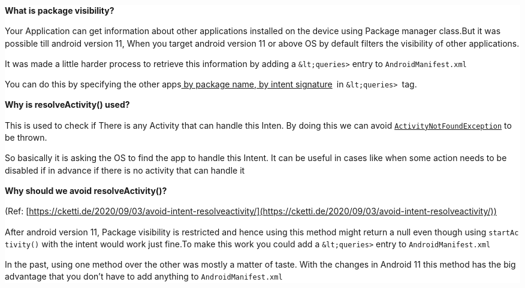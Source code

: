 **What is package visibility?**

Your Application can get information about other applications installed on the device using Package manager class.But it was possible till android version 11, When you target android version 11 or above OS by default filters the visibility of other applications.

It was made a little harder process to retrieve this information by adding  a `&lt;queries>` entry to `AndroidManifest.xml`

You can do this by specifying  the other apps[ by package name](https://developer.android.com/training/package-visibility/declaring#package-name),[ by intent signature](https://developer.android.com/training/package-visibility/declaring#intent-filter-signature)` `in `&lt;queries> `tag.

**Why is resolveActivity() used?**

This is used to check if There is any Activity that can handle this Inten. By doing this we can avoid <code>[ActivityNotFoundException](https://developer.android.com/reference/kotlin/android/content/ActivityNotFoundException)</code> to be thrown.

So basically it is asking the OS to find the app to handle this Intent. It can be useful in cases like when some action needs to be disabled if in advance if there is no activity that can handle it

**Why should we avoid resolveActivity()?**

(Ref: [https://cketti.de/2020/09/03/avoid-intent-resolveactivity/](https://cketti.de/2020/09/03/avoid-intent-resolveactivity/))

After android version 11, Package visibility is restricted and hence using this method might return a null even though using `startActivity()` with the intent would work just fine.To make this work you could add a `&lt;queries>` entry to `AndroidManifest.xml`

In the past, using one method over the other was mostly a matter of taste. With the changes in Android 11 this method has the big advantage that you don’t have to add anything to `AndroidManifest.xml`
